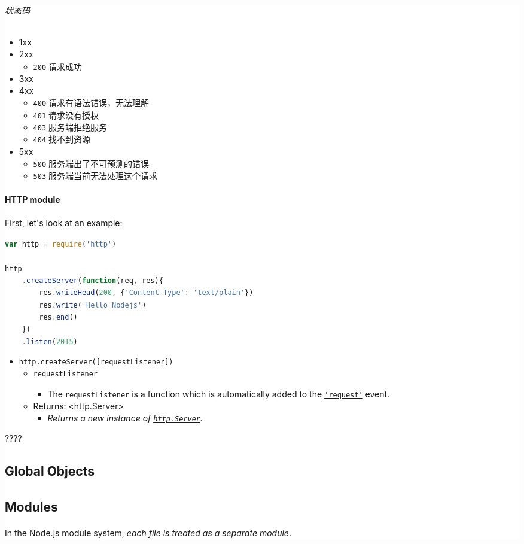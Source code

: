 

###### 状态码

- 1xx
- 2xx
  - `200` 请求成功
- 3xx
- 4xx
  - `400` 请求有语法错误，无法理解
  - `401` 请求没有授权 
  - `403` 服务端拒绝服务
  - `404` 找不到资源
- 5xx
  - `500` 服务端出了不可预测的错误
  - `503` 服务端当前无法处理这个请求 



#### HTTP module

First, let's look at an example:

```javascript
var http = require('http')

http
	.createServer(function(req, res){
		res.writeHead(200, {'Content-Type': 'text/plain'})
		res.write('Hello Nodejs')
		res.end()
	})
	.listen(2015)
```

- `http.createServer([requestListener])`
  - `requestListener`<Function>
    - The `requestListener` is a function which is automatically added to the [`'request'`](https://nodejs.org/dist/latest-v8.x/docs/api/http.html#http_event_request) event.
  - Returns: <http.Server>
    - *Returns a new instance of [`http.Server`](https://nodejs.org/dist/latest-v8.x/docs/api/http.html#http_class_http_server).*





????



## Global Objects



## Modules

In the Node.js module system, *each file is treated as a separate module*.

